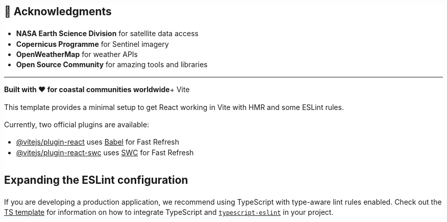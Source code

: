 ## 🌟 Acknowledgments

- **NASA Earth Science Division** for satellite data access
- **Copernicus Programme** for Sentinel imagery
- **OpenWeatherMap** for weather APIs
- **Open Source Community** for amazing tools and libraries

---

**Built with ❤️ for coastal communities worldwide**+ Vite

This template provides a minimal setup to get React working in Vite with HMR and some ESLint rules.

Currently, two official plugins are available:

- [@vitejs/plugin-react](https://github.com/vitejs/vite-plugin-react/blob/main/packages/plugin-react) uses [Babel](https://babeljs.io/) for Fast Refresh
- [@vitejs/plugin-react-swc](https://github.com/vitejs/vite-plugin-react/blob/main/packages/plugin-react-swc) uses [SWC](https://swc.rs/) for Fast Refresh

## Expanding the ESLint configuration

If you are developing a production application, we recommend using TypeScript with type-aware lint rules enabled. Check out the [TS template](https://github.com/vitejs/vite/tree/main/packages/create-vite/template-react-ts) for information on how to integrate TypeScript and [`typescript-eslint`](https://typescript-eslint.io) in your project.
